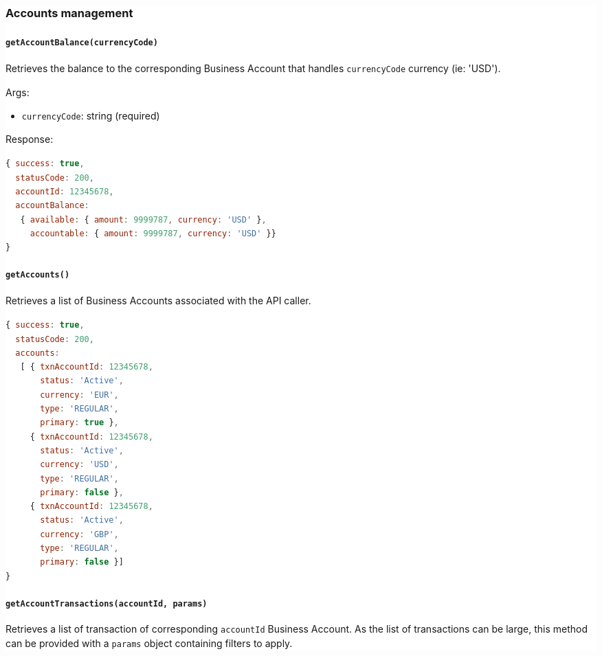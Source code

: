 
### Accounts management

#### `getAccountBalance(currencyCode)`

Retrieves the balance to the corresponding Business Account that handles `currencyCode` currency (ie: 'USD').

Args:

- `currencyCode`: string (required)

Response:
``` javascript
{ success: true,
  statusCode: 200,
  accountId: 12345678,
  accountBalance:
   { available: { amount: 9999787, currency: 'USD' },
     accountable: { amount: 9999787, currency: 'USD' }}
}
```

#### `getAccounts()`

Retrieves a list of Business Accounts associated with the API caller.


``` javascript
{ success: true,
  statusCode: 200,
  accounts:
   [ { txnAccountId: 12345678,
       status: 'Active',
       currency: 'EUR',
       type: 'REGULAR',
       primary: true },
     { txnAccountId: 12345678,
       status: 'Active',
       currency: 'USD',
       type: 'REGULAR',
       primary: false },
     { txnAccountId: 12345678,
       status: 'Active',
       currency: 'GBP',
       type: 'REGULAR',
       primary: false }]
}
```
#### `getAccountTransactions(accountId, params)`

Retrieves a list of transaction of corresponding `accountId` Business Account.
As the list of transactions can be large, this method can be provided with a `params` object containing filters to apply.
